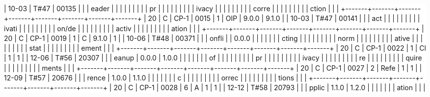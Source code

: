 | 10-03 | T\#47 | 00135 |       |       | eader |       |       |
|       |       |       |       |       | pr    |       |       |
|       |       |       |       |       | ivacy |       |       |
|       |       |       |       |       | corre |       |       |
|       |       |       |       |       | ction |       |       |
+-------+-------+-------+-------+-------+-------+-------+-------+
| 20    | C     | CP-1  | 0015  | 1     | OIP   | 9.0.0 | 9.1.0 |
| 10-03 | T\#47 | 00141 |       |       | act   |       |       |
|       |       |       |       |       | ivati |       |       |
|       |       |       |       |       | on/de |       |       |
|       |       |       |       |       | activ |       |       |
|       |       |       |       |       | ation |       |       |
+-------+-------+-------+-------+-------+-------+-------+-------+
| 20    | C     | CP-1  | 0019  | 1     | C     | 9.1.0 | 1     |
| 10-06 | T\#48 | 00371 |       |       | onfli |       | 0.0.0 |
|       |       |       |       |       | cting |       |       |
|       |       |       |       |       | norm  |       |       |
|       |       |       |       |       | ative |       |       |
|       |       |       |       |       | stat  |       |       |
|       |       |       |       |       | ement |       |       |
+-------+-------+-------+-------+-------+-------+-------+-------+
| 20    | C     | CP-1  | 0022  | 1     | Cl    | 1     | 1     |
| 12-06 | T\#56 | 20307 |       |       | eanup | 0.0.0 | 1.0.0 |
|       |       |       |       |       | of    |       |       |
|       |       |       |       |       | pr    |       |       |
|       |       |       |       |       | ivacy |       |       |
|       |       |       |       |       | re    |       |       |
|       |       |       |       |       | quire |       |       |
|       |       |       |       |       | ments |       |       |
+-------+-------+-------+-------+-------+-------+-------+-------+
| 20    | C     | CP-1  | 0027  | 2     | Refe  | 1     | 1     |
| 12-09 | T\#57 | 20676 |       |       | rence | 1.0.0 | 1.1.0 |
|       |       |       |       |       | c     |       |       |
|       |       |       |       |       | orrec |       |       |
|       |       |       |       |       | tions |       |       |
+-------+-------+-------+-------+-------+-------+-------+-------+
| 20    | C     | CP-1  | 0028  | 6     | A     | 1     | 1     |
| 12-12 | T\#58 | 20793 |       |       | pplic | 1.1.0 | 1.2.0 |
|       |       |       |       |       | ation |       |       |